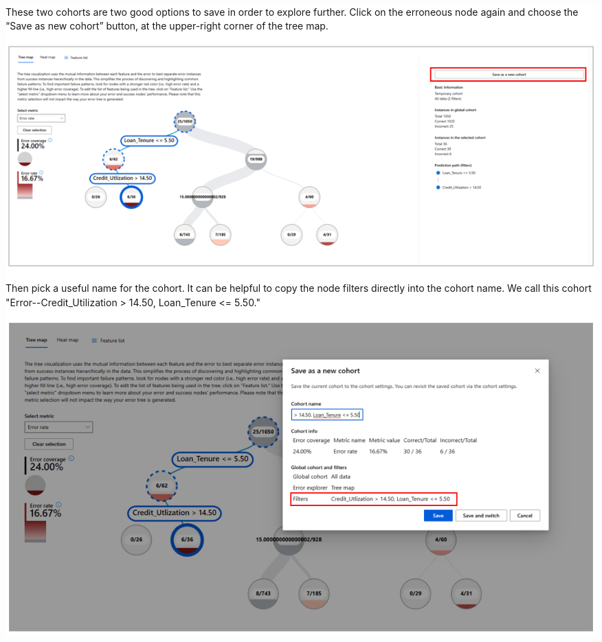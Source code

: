 These two cohorts are two good options to save in order to explore further. Click on the erroneous node again and choose the “Save as new cohort” button, at the upper-right corner of the tree map.


![Error-Analysis-02](./media/finserve/errorAnalysis_createCohort.png)

Then pick a useful name for the cohort. 
It can be helpful to copy the node filters directly into the cohort name. 
We call this cohort "Error--Credit_Utilization > 14.50, Loan_Tenure <= 5.50."

![Error-Analysis-03](./media/finserve/errorAnalysis_saveCohort.png)

